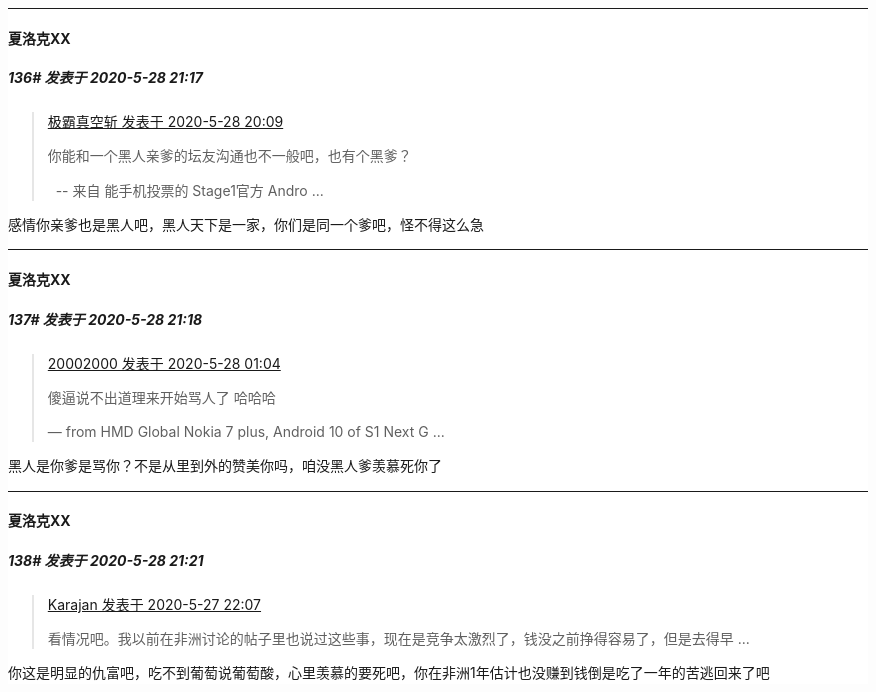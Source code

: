 





-----

####  夏洛克XX  
##### 136#       发表于 2020-5-28 21:17



<blockquote><a href="httphttps://bbs.saraba1st.com/2b/forum.php?mod=redirect&amp;goto=findpost&amp;pid=47593847&amp;ptid=1937477" target="_blank">极霸真空斩 发表于 2020-5-28 20:09</a>

你能和一个黑人亲爹的坛友沟通也不一般吧，也有个黑爹？


  -- 来自 能手机投票的 Stage1官方 Andro ...</blockquote>
感情你亲爹也是黑人吧，黑人天下是一家，你们是同一个爹吧，怪不得这么急







-----

####  夏洛克XX  
##### 137#       发表于 2020-5-28 21:18



<blockquote><a href="httphttps://bbs.saraba1st.com/2b/forum.php?mod=redirect&amp;goto=findpost&amp;pid=47584686&amp;ptid=1937477" target="_blank">20002000 发表于 2020-5-28 01:04</a>

傻逼说不出道理来开始骂人了 哈哈哈


— from HMD Global Nokia 7 plus, Android 10 of S1 Next G ...</blockquote>
黑人是你爹是骂你？不是从里到外的赞美你吗，咱没黑人爹羡慕死你了







-----

####  夏洛克XX  
##### 138#       发表于 2020-5-28 21:21



<blockquote><a href="httphttps://bbs.saraba1st.com/2b/forum.php?mod=redirect&amp;goto=findpost&amp;pid=47582821&amp;ptid=1937477" target="_blank">Karajan 发表于 2020-5-27 22:07</a>

看情况吧。我以前在非洲讨论的帖子里也说过这些事，现在是竞争太激烈了，钱没之前挣得容易了，但是去得早 ...</blockquote>
你这是明显的仇富吧，吃不到葡萄说葡萄酸，心里羡慕的要死吧，你在非洲1年估计也没赚到钱倒是吃了一年的苦逃回来了吧






